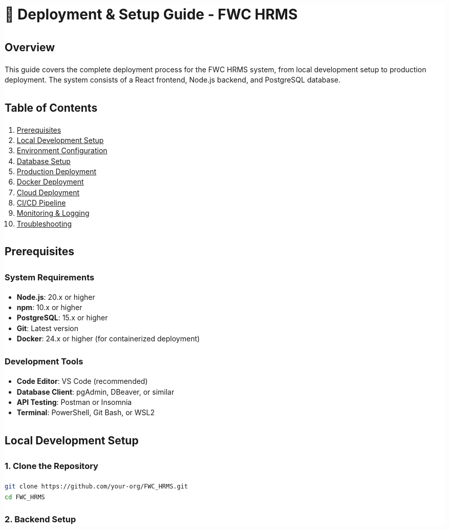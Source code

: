 # 🚀 Deployment & Setup Guide - FWC HRMS

## Overview

This guide covers the complete deployment process for the FWC HRMS system, from local development setup to production deployment. The system consists of a React frontend, Node.js backend, and PostgreSQL database.

## Table of Contents

1. [Prerequisites](#prerequisites)
2. [Local Development Setup](#local-development-setup)
3. [Environment Configuration](#environment-configuration)
4. [Database Setup](#database-setup)
5. [Production Deployment](#production-deployment)
6. [Docker Deployment](#docker-deployment)
7. [Cloud Deployment](#cloud-deployment)
8. [CI/CD Pipeline](#cicd-pipeline)
9. [Monitoring & Logging](#monitoring--logging)
10. [Troubleshooting](#troubleshooting)

## Prerequisites

### System Requirements

- **Node.js**: 20.x or higher
- **npm**: 10.x or higher
- **PostgreSQL**: 15.x or higher
- **Git**: Latest version
- **Docker**: 24.x or higher (for containerized deployment)

### Development Tools

- **Code Editor**: VS Code (recommended)
- **Database Client**: pgAdmin, DBeaver, or similar
- **API Testing**: Postman or Insomnia
- **Terminal**: PowerShell, Git Bash, or WSL2

## Local Development Setup

### 1. Clone the Repository

```bash
git clone https://github.com/your-org/FWC_HRMS.git
cd FWC_HRMS
```

### 2. Backend Setup
